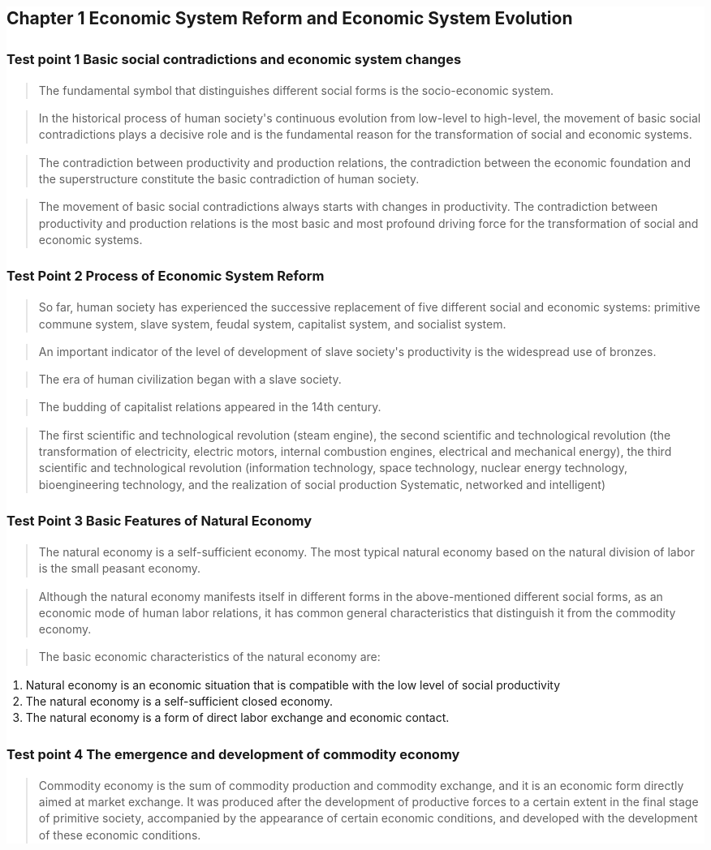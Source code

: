 

## Chapter 1 Economic System Reform and Economic System Evolution
### Test point 1 Basic social contradictions and economic system changes
> The fundamental symbol that distinguishes different social forms is the socio-economic system.

> In the historical process of human society's continuous evolution from low-level to high-level, the movement of basic social contradictions plays a decisive role and is the fundamental reason for the transformation of social and economic systems.

> The contradiction between productivity and production relations, the contradiction between the economic foundation and the superstructure constitute the basic contradiction of human society.

> The movement of basic social contradictions always starts with changes in productivity. The contradiction between productivity and production relations is the most basic and most profound driving force for the transformation of social and economic systems.

### Test Point 2 Process of Economic System Reform
> So far, human society has experienced the successive replacement of five different social and economic systems: primitive commune system, slave system, feudal system, capitalist system, and socialist system.

> An important indicator of the level of development of slave society's productivity is the widespread use of bronzes.

> The era of human civilization began with a slave society.

> The budding of capitalist relations appeared in the 14th century.

> The first scientific and technological revolution (steam engine), the second scientific and technological revolution (the transformation of electricity, electric motors, internal combustion engines, electrical and mechanical energy), the third scientific and technological revolution (information technology, space technology, nuclear energy technology, bioengineering technology, and the realization of social production Systematic, networked and intelligent)

### Test Point 3 Basic Features of Natural Economy
> The natural economy is a self-sufficient economy. The most typical natural economy based on the natural division of labor is the small peasant economy.

> Although the natural economy manifests itself in different forms in the above-mentioned different social forms, as an economic mode of human labor relations, it has common general characteristics that distinguish it from the commodity economy.

> The basic economic characteristics of the natural economy are:
1. Natural economy is an economic situation that is compatible with the low level of social productivity
2. The natural economy is a self-sufficient closed economy.
3. The natural economy is a form of direct labor exchange and economic contact.

### Test point 4 The emergence and development of commodity economy
> Commodity economy is the sum of commodity production and commodity exchange, and it is an economic form directly aimed at market exchange. It was produced after the development of productive forces to a certain extent in the final stage of primitive society, accompanied by the appearance of certain economic conditions, and developed with the development of these economic conditions.
